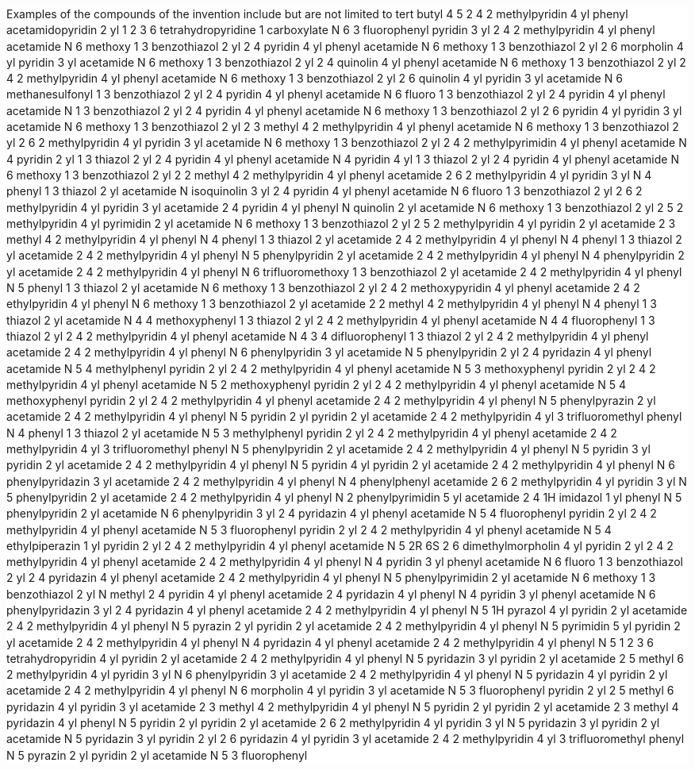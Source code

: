 Examples of the compounds of the invention include but are not limited to tert butyl 4 5 2 4 2 methylpyridin 4 yl phenyl acetamidopyridin 2 yl 1 2 3 6 tetrahydropyridine 1 carboxylate N 6 3 fluorophenyl pyridin 3 yl 2 4 2 methylpyridin 4 yl phenyl acetamide N 6 methoxy 1 3 benzothiazol 2 yl 2 4 pyridin 4 yl phenyl acetamide N 6 methoxy 1 3 benzothiazol 2 yl 2 6 morpholin 4 yl pyridin 3 yl acetamide N 6 methoxy 1 3 benzothiazol 2 yl 2 4 quinolin 4 yl phenyl acetamide N 6 methoxy 1 3 benzothiazol 2 yl 2 4 2 methylpyridin 4 yl phenyl acetamide N 6 methoxy 1 3 benzothiazol 2 yl 2 6 quinolin 4 yl pyridin 3 yl acetamide N 6 methanesulfonyl 1 3 benzothiazol 2 yl 2 4 pyridin 4 yl phenyl acetamide N 6 fluoro 1 3 benzothiazol 2 yl 2 4 pyridin 4 yl phenyl acetamide N 1 3 benzothiazol 2 yl 2 4 pyridin 4 yl phenyl acetamide N 6 methoxy 1 3 benzothiazol 2 yl 2 6 pyridin 4 yl pyridin 3 yl acetamide N 6 methoxy 1 3 benzothiazol 2 yl 2 3 methyl 4 2 methylpyridin 4 yl phenyl acetamide N 6 methoxy 1 3 benzothiazol 2 yl 2 6 2 methylpyridin 4 yl pyridin 3 yl acetamide N 6 methoxy 1 3 benzothiazol 2 yl 2 4 2 methylpyrimidin 4 yl phenyl acetamide N 4 pyridin 2 yl 1 3 thiazol 2 yl 2 4 pyridin 4 yl phenyl acetamide N 4 pyridin 4 yl 1 3 thiazol 2 yl 2 4 pyridin 4 yl phenyl acetamide N 6 methoxy 1 3 benzothiazol 2 yl 2 2 methyl 4 2 methylpyridin 4 yl phenyl acetamide 2 6 2 methylpyridin 4 yl pyridin 3 yl N 4 phenyl 1 3 thiazol 2 yl acetamide N isoquinolin 3 yl 2 4 pyridin 4 yl phenyl acetamide N 6 fluoro 1 3 benzothiazol 2 yl 2 6 2 methylpyridin 4 yl pyridin 3 yl acetamide 2 4 pyridin 4 yl phenyl N quinolin 2 yl acetamide N 6 methoxy 1 3 benzothiazol 2 yl 2 5 2 methylpyridin 4 yl pyrimidin 2 yl acetamide N 6 methoxy 1 3 benzothiazol 2 yl 2 5 2 methylpyridin 4 yl pyridin 2 yl acetamide 2 3 methyl 4 2 methylpyridin 4 yl phenyl N 4 phenyl 1 3 thiazol 2 yl acetamide 2 4 2 methylpyridin 4 yl phenyl N 4 phenyl 1 3 thiazol 2 yl acetamide 2 4 2 methylpyridin 4 yl phenyl N 5 phenylpyridin 2 yl acetamide 2 4 2 methylpyridin 4 yl phenyl N 4 phenylpyridin 2 yl acetamide 2 4 2 methylpyridin 4 yl phenyl N 6 trifluoromethoxy 1 3 benzothiazol 2 yl acetamide 2 4 2 methylpyridin 4 yl phenyl N 5 phenyl 1 3 thiazol 2 yl acetamide N 6 methoxy 1 3 benzothiazol 2 yl 2 4 2 methoxypyridin 4 yl phenyl acetamide 2 4 2 ethylpyridin 4 yl phenyl N 6 methoxy 1 3 benzothiazol 2 yl acetamide 2 2 methyl 4 2 methylpyridin 4 yl phenyl N 4 phenyl 1 3 thiazol 2 yl acetamide N 4 4 methoxyphenyl 1 3 thiazol 2 yl 2 4 2 methylpyridin 4 yl phenyl acetamide N 4 4 fluorophenyl 1 3 thiazol 2 yl 2 4 2 methylpyridin 4 yl phenyl acetamide N 4 3 4 difluorophenyl 1 3 thiazol 2 yl 2 4 2 methylpyridin 4 yl phenyl acetamide 2 4 2 methylpyridin 4 yl phenyl N 6 phenylpyridin 3 yl acetamide N 5 phenylpyridin 2 yl 2 4 pyridazin 4 yl phenyl acetamide N 5 4 methylphenyl pyridin 2 yl 2 4 2 methylpyridin 4 yl phenyl acetamide N 5 3 methoxyphenyl pyridin 2 yl 2 4 2 methylpyridin 4 yl phenyl acetamide N 5 2 methoxyphenyl pyridin 2 yl 2 4 2 methylpyridin 4 yl phenyl acetamide N 5 4 methoxyphenyl pyridin 2 yl 2 4 2 methylpyridin 4 yl phenyl acetamide 2 4 2 methylpyridin 4 yl phenyl N 5 phenylpyrazin 2 yl acetamide 2 4 2 methylpyridin 4 yl phenyl N 5 pyridin 2 yl pyridin 2 yl acetamide 2 4 2 methylpyridin 4 yl 3 trifluoromethyl phenyl N 4 phenyl 1 3 thiazol 2 yl acetamide N 5 3 methylphenyl pyridin 2 yl 2 4 2 methylpyridin 4 yl phenyl acetamide 2 4 2 methylpyridin 4 yl 3 trifluoromethyl phenyl N 5 phenylpyridin 2 yl acetamide 2 4 2 methylpyridin 4 yl phenyl N 5 pyridin 3 yl pyridin 2 yl acetamide 2 4 2 methylpyridin 4 yl phenyl N 5 pyridin 4 yl pyridin 2 yl acetamide 2 4 2 methylpyridin 4 yl phenyl N 6 phenylpyridazin 3 yl acetamide 2 4 2 methylpyridin 4 yl phenyl N 4 phenylphenyl acetamide 2 6 2 methylpyridin 4 yl pyridin 3 yl N 5 phenylpyridin 2 yl acetamide 2 4 2 methylpyridin 4 yl phenyl N 2 phenylpyrimidin 5 yl acetamide 2 4 1H imidazol 1 yl phenyl N 5 phenylpyridin 2 yl acetamide N 6 phenylpyridin 3 yl 2 4 pyridazin 4 yl phenyl acetamide N 5 4 fluorophenyl pyridin 2 yl 2 4 2 methylpyridin 4 yl phenyl acetamide N 5 3 fluorophenyl pyridin 2 yl 2 4 2 methylpyridin 4 yl phenyl acetamide N 5 4 ethylpiperazin 1 yl pyridin 2 yl 2 4 2 methylpyridin 4 yl phenyl acetamide N 5 2R 6S 2 6 dimethylmorpholin 4 yl pyridin 2 yl 2 4 2 methylpyridin 4 yl phenyl acetamide 2 4 2 methylpyridin 4 yl phenyl N 4 pyridin 3 yl phenyl acetamide N 6 fluoro 1 3 benzothiazol 2 yl 2 4 pyridazin 4 yl phenyl acetamide 2 4 2 methylpyridin 4 yl phenyl N 5 phenylpyrimidin 2 yl acetamide N 6 methoxy 1 3 benzothiazol 2 yl N methyl 2 4 pyridin 4 yl phenyl acetamide 2 4 pyridazin 4 yl phenyl N 4 pyridin 3 yl phenyl acetamide N 6 phenylpyridazin 3 yl 2 4 pyridazin 4 yl phenyl acetamide 2 4 2 methylpyridin 4 yl phenyl N 5 1H pyrazol 4 yl pyridin 2 yl acetamide 2 4 2 methylpyridin 4 yl phenyl N 5 pyrazin 2 yl pyridin 2 yl acetamide 2 4 2 methylpyridin 4 yl phenyl N 5 pyrimidin 5 yl pyridin 2 yl acetamide 2 4 2 methylpyridin 4 yl phenyl N 4 pyridazin 4 yl phenyl acetamide 2 4 2 methylpyridin 4 yl phenyl N 5 1 2 3 6 tetrahydropyridin 4 yl pyridin 2 yl acetamide 2 4 2 methylpyridin 4 yl phenyl N 5 pyridazin 3 yl pyridin 2 yl acetamide 2 5 methyl 6 2 methylpyridin 4 yl pyridin 3 yl N 6 phenylpyridin 3 yl acetamide 2 4 2 methylpyridin 4 yl phenyl N 5 pyridazin 4 yl pyridin 2 yl acetamide 2 4 2 methylpyridin 4 yl phenyl N 6 morpholin 4 yl pyridin 3 yl acetamide N 5 3 fluorophenyl pyridin 2 yl 2 5 methyl 6 pyridazin 4 yl pyridin 3 yl acetamide 2 3 methyl 4 2 methylpyridin 4 yl phenyl N 5 pyridin 2 yl pyridin 2 yl acetamide 2 3 methyl 4 pyridazin 4 yl phenyl N 5 pyridin 2 yl pyridin 2 yl acetamide 2 6 2 methylpyridin 4 yl pyridin 3 yl N 5 pyridazin 3 yl pyridin 2 yl acetamide N 5 pyridazin 3 yl pyridin 2 yl 2 6 pyridazin 4 yl pyridin 3 yl acetamide 2 4 2 methylpyridin 4 yl 3 trifluoromethyl phenyl N 5 pyrazin 2 yl pyridin 2 yl acetamide N 5 3 fluorophenyl